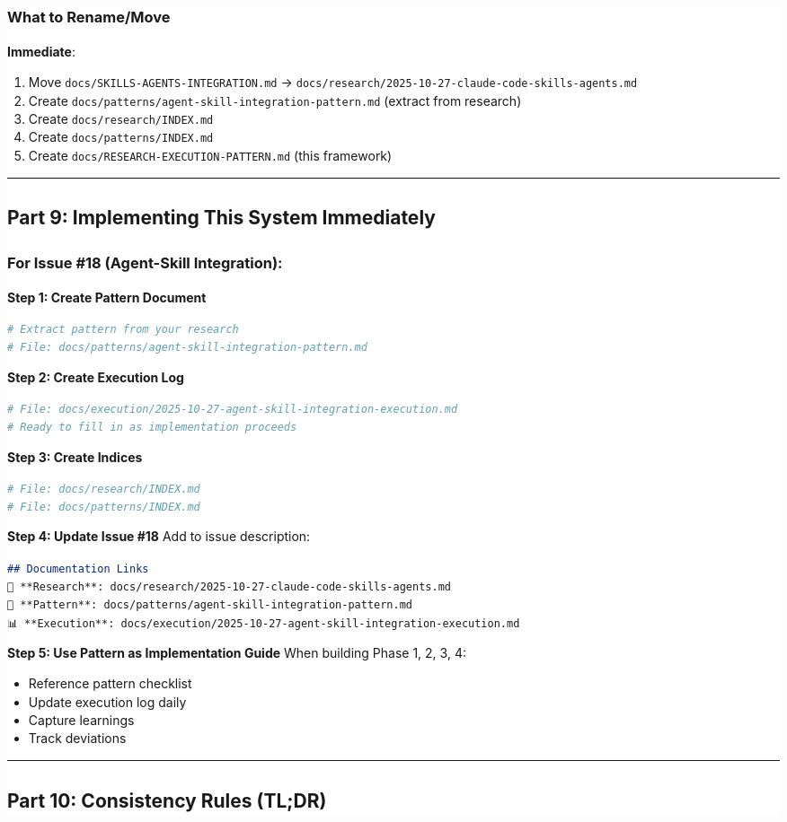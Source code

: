 ### What to Rename/Move

**Immediate**:
1. Move `docs/SKILLS-AGENTS-INTEGRATION.md` → `docs/research/2025-10-27-claude-code-skills-agents.md`
2. Create `docs/patterns/agent-skill-integration-pattern.md` (extract from research)
3. Create `docs/research/INDEX.md`
4. Create `docs/patterns/INDEX.md`
5. Create `docs/RESEARCH-EXECUTION-PATTERN.md` (this framework)

---

## Part 9: Implementing This System Immediately

### For Issue #18 (Agent-Skill Integration):

**Step 1: Create Pattern Document**
```bash
# Extract pattern from your research
# File: docs/patterns/agent-skill-integration-pattern.md
```

**Step 2: Create Execution Log**
```bash
# File: docs/execution/2025-10-27-agent-skill-integration-execution.md
# Ready to fill in as implementation proceeds
```

**Step 3: Create Indices**
```bash
# File: docs/research/INDEX.md
# File: docs/patterns/INDEX.md
```

**Step 4: Update Issue #18**
Add to issue description:
```markdown
## Documentation Links
🔬 **Research**: docs/research/2025-10-27-claude-code-skills-agents.md
🎯 **Pattern**: docs/patterns/agent-skill-integration-pattern.md
📊 **Execution**: docs/execution/2025-10-27-agent-skill-integration-execution.md
```

**Step 5: Use Pattern as Implementation Guide**
When building Phase 1, 2, 3, 4:
- Reference pattern checklist
- Update execution log daily
- Capture learnings
- Track deviations

---

## Part 10: Consistency Rules (TL;DR)
